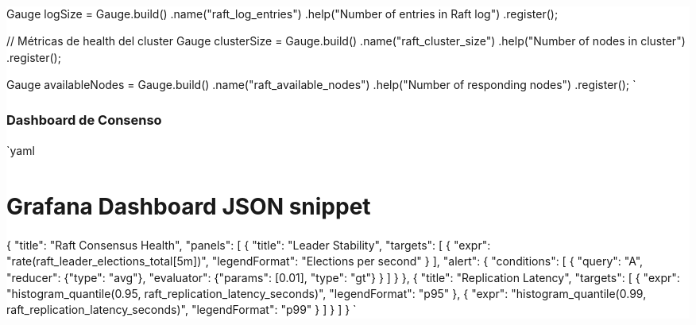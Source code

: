 Gauge logSize = Gauge.build()
    .name("raft_log_entries")
    .help("Number of entries in Raft log")
    .register();

// Métricas de health del cluster
Gauge clusterSize = Gauge.build()
    .name("raft_cluster_size")
    .help("Number of nodes in cluster")
    .register();

Gauge availableNodes = Gauge.build()
    .name("raft_available_nodes")
    .help("Number of responding nodes")
    .register();
`

### Dashboard de Consenso

`yaml
# Grafana Dashboard JSON snippet
{
  "title": "Raft Consensus Health",
  "panels": [
    {
      "title": "Leader Stability",
      "targets": [
        {
          "expr": "rate(raft_leader_elections_total[5m])",
          "legendFormat": "Elections per second"
        }
      ],
      "alert": {
        "conditions": [
          {
            "query": "A",
            "reducer": {"type": "avg"},
            "evaluator": {"params": [0.01], "type": "gt"}
          }
        ]
      }
    },
    {
      "title": "Replication Latency",
      "targets": [
        {
          "expr": "histogram_quantile(0.95, raft_replication_latency_seconds)",
          "legendFormat": "p95"
        },
        {
          "expr": "histogram_quantile(0.99, raft_replication_latency_seconds)", 
          "legendFormat": "p99"
        }
      ]
    }
  ]
}
`
